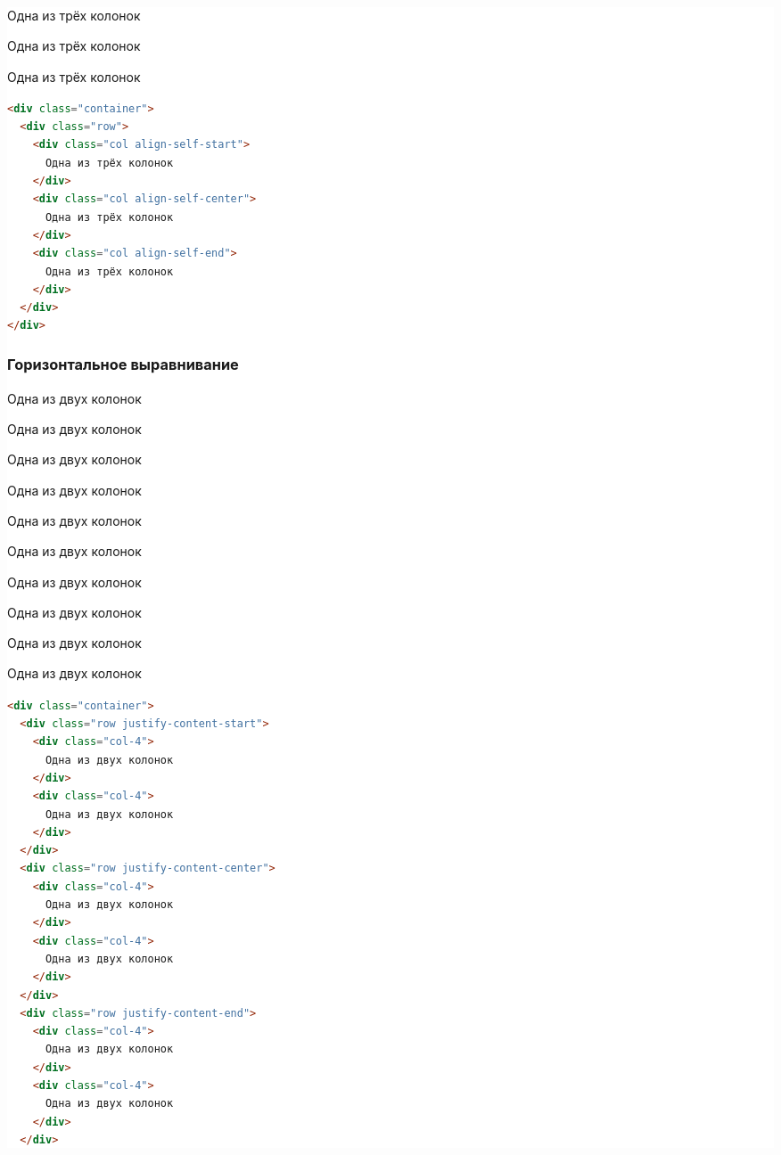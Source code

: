 Одна из трёх колонок

Одна из трёх колонок

Одна из трёх колонок

```html
<div class="container">
  <div class="row">
    <div class="col align-self-start">
      Одна из трёх колонок
    </div>
    <div class="col align-self-center">
      Одна из трёх колонок
    </div>
    <div class="col align-self-end">
      Одна из трёх колонок
    </div>
  </div>
</div>
```

### Горизонтальное выравнивание

Одна из двух колонок

Одна из двух колонок

Одна из двух колонок

Одна из двух колонок

Одна из двух колонок

Одна из двух колонок

Одна из двух колонок

Одна из двух колонок

Одна из двух колонок

Одна из двух колонок

```html
<div class="container">
  <div class="row justify-content-start">
    <div class="col-4">
      Одна из двух колонок
    </div>
    <div class="col-4">
      Одна из двух колонок
    </div>
  </div>
  <div class="row justify-content-center">
    <div class="col-4">
      Одна из двух колонок
    </div>
    <div class="col-4">
      Одна из двух колонок
    </div>
  </div>
  <div class="row justify-content-end">
    <div class="col-4">
      Одна из двух колонок
    </div>
    <div class="col-4">
      Одна из двух колонок
    </div>
  </div>
```